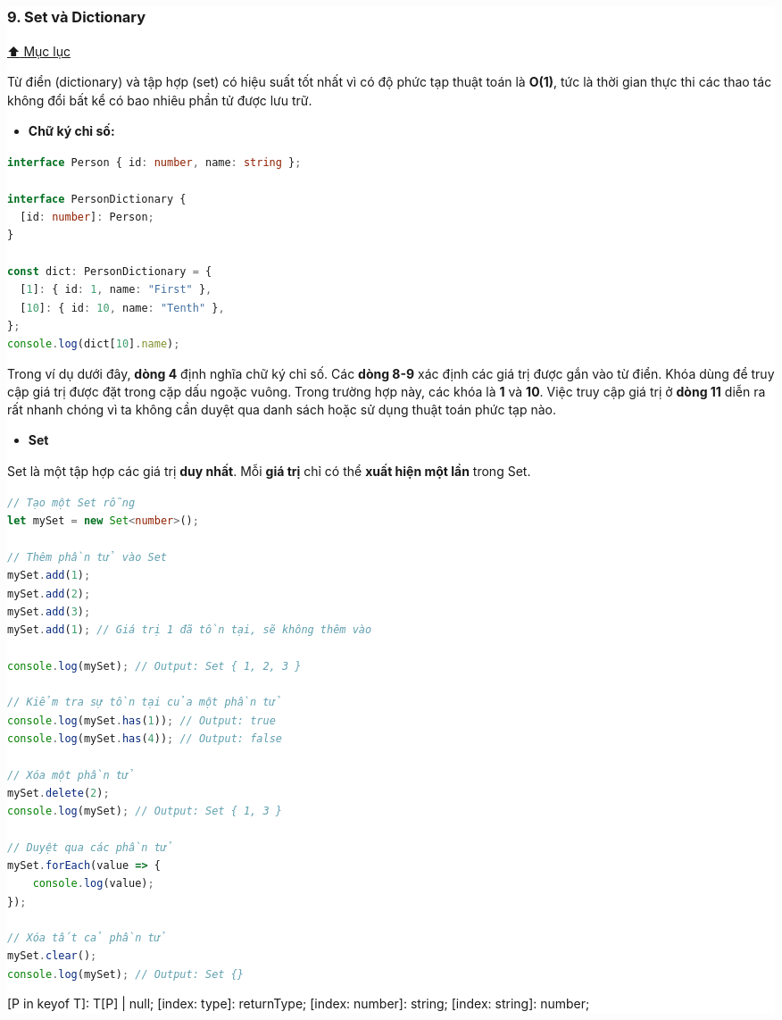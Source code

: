 ### 9. Set và Dictionary
[:arrow_up: Mục lục](#mục-lục)

Từ điển (dictionary) và tập hợp (set) có hiệu suất tốt nhất vì có độ phức tạp thuật toán là **O(1)**, tức là thời gian thực thi các thao tác không đổi bất kể có bao nhiêu phần tử được lưu trữ.

- **Chữ ký chỉ số:**

```ts
interface Person { id: number, name: string };

interface PersonDictionary {
  [id: number]: Person;
}

const dict: PersonDictionary = {
  [1]: { id: 1, name: "First" },
  [10]: { id: 10, name: "Tenth" },
};
console.log(dict[10].name);
```

Trong ví dụ dưới đây, **dòng 4** định nghĩa chữ ký chỉ số. Các **dòng 8-9** xác định các giá trị được gắn vào từ điển. Khóa dùng để truy cập giá trị được đặt trong cặp dấu ngoặc vuông. Trong trường hợp này, các khóa là **1** và **10**. Việc truy cập giá trị ở **dòng 11** diễn ra rất nhanh chóng vì ta không cần duyệt qua danh sách hoặc sử dụng thuật toán phức tạp nào.

- **Set**

Set là một tập hợp các giá trị **duy nhất**. Mỗi **giá trị** chỉ có thể **xuất hiện một lần** trong Set.

```ts
// Tạo một Set rỗng
let mySet = new Set<number>();

// Thêm phần tử vào Set
mySet.add(1);
mySet.add(2);
mySet.add(3);
mySet.add(1); // Giá trị 1 đã tồn tại, sẽ không thêm vào

console.log(mySet); // Output: Set { 1, 2, 3 }

// Kiểm tra sự tồn tại của một phần tử
console.log(mySet.has(1)); // Output: true
console.log(mySet.has(4)); // Output: false

// Xóa một phần tử
mySet.delete(2);
console.log(mySet); // Output: Set { 1, 3 }

// Duyệt qua các phần tử
mySet.forEach(value => {
    console.log(value);
});

// Xóa tất cả phần tử
mySet.clear();
console.log(mySet); // Output: Set {}
```


  [P in keyof T]: T[P] | null;
  [index: type]: returnType;
  [index: number]: string;
  [index: string]: number;